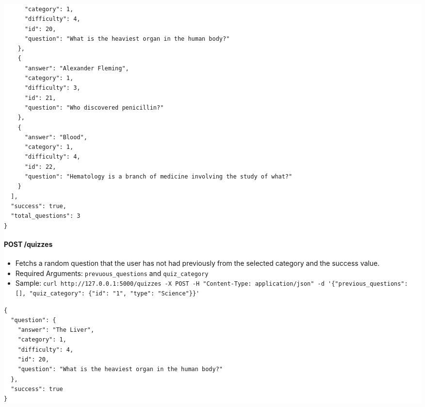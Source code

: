 ```
      "category": 1, 
      "difficulty": 4, 
      "id": 20, 
      "question": "What is the heaviest organ in the human body?"
    }, 
    {
      "answer": "Alexander Fleming", 
      "category": 1, 
      "difficulty": 3, 
      "id": 21, 
      "question": "Who discovered penicillin?"
    }, 
    {
      "answer": "Blood", 
      "category": 1, 
      "difficulty": 4, 
      "id": 22, 
      "question": "Hematology is a branch of medicine involving the study of what?"
    }
  ], 
  "success": true, 
  "total_questions": 3
}
```

#### POST /quizzes

- Fetchs a random question that the user has not had previously from the selected category and the success value.
- Required Arguments: `prevuous_questions` and `quiz_category`
- Sample: `curl http://127.0.0.1:5000/quizzes -X POST -H "Content-Type: application/json" -d '{"previous_questions": [], "quiz_category": {"id": "1", "type": "Science"}}'`

```
{
  "question": {
    "answer": "The Liver", 
    "category": 1, 
    "difficulty": 4, 
    "id": 20, 
    "question": "What is the heaviest organ in the human body?"
  }, 
  "success": true
}
```
